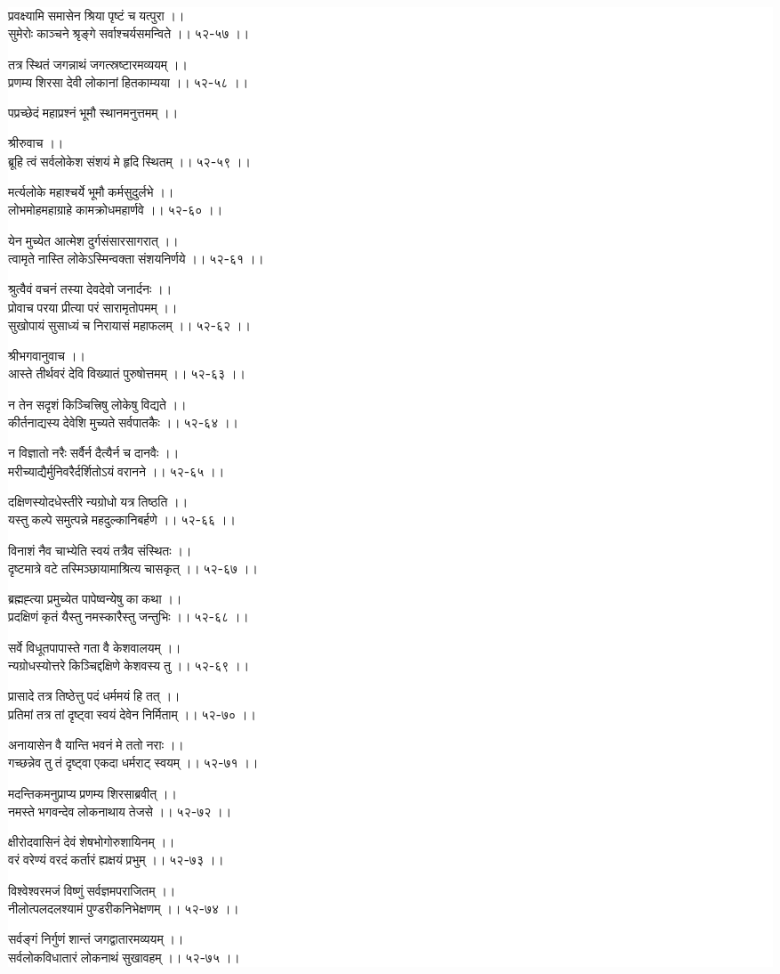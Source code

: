 प्रवक्ष्यामि समासेन श्रिया पृष्टं च यत्पुरा ।।  
सुमेरोः काञ्चने श्रृङ्गे सर्वाश्चर्यसमन्विते ।। ५२-५७ ।।  
  
तत्र स्थितं जगन्नाथं जगत्स्रष्टारमव्ययम् ।।  
प्रणम्य शिरसा देवी लोकानां हितकाम्यया ।। ५२-५८ ।।  
  
पप्रच्छेदं महाप्रश्नं भूमौ स्थानमनुत्तमम् ।।  
  
श्रीरुवाच ।।  
ब्रूहि त्वं सर्वलोकेश संशयं मे हृदि स्थितम् ।। ५२-५९ ।।  
  
मर्त्यलोके महाश्चर्ये भूमौ कर्मसुदुर्लभे ।।  
लोभमोहमहाग्राहे कामक्रोधमहार्णवे ।। ५२-६० ।।  
  
येन मुच्येत आत्मेश दुर्गसंसारसागरात् ।।  
त्वामृते नास्ति लोकेऽस्मिन्वक्ता संशयनिर्णये ।। ५२-६१ ।।  
  
श्रुत्वैवं वचनं तस्या देवदेवो जनार्दनः ।।  
प्रोवाच परया प्रीत्या परं सारामृतोपमम् ।।  
सुखोपायं सुसाध्यं च निरायासं महाफलम् ।। ५२-६२ ।।  
  
श्रीभगवानुवाच ।।  
आस्ते तीर्थवरं देवि विख्यातं पुरुषोत्तमम् ।। ५२-६३ ।।  
  
न तेन सदृशं किञ्चित्त्रिषु लोकेषु विद्यते ।।  
कीर्तनाद्यस्य देवेशि मुच्यते सर्वपातकैः ।। ५२-६४ ।।  
  
न विज्ञातो नरैः सर्वैर्न दैत्यैर्न च दानवैः ।।  
मरीच्याद्यैर्मुनिवरैर्दर्शितोऽयं वरानने ।। ५२-६५ ।।  
  
दक्षिणस्योदधेस्तीरे न्यग्रोधो यत्र तिष्ठति ।।  
यस्तु कल्पे समुत्पन्ने महदुल्कानिबर्हणे ।। ५२-६६ ।।  
  
विनाशं नैव चाभ्येति स्वयं तत्रैव संस्थितः ।।  
दृष्टमात्रे वटे तस्मिञ्छायामाश्रित्य चासकृत् ।। ५२-६७ ।।  
  
ब्रह्मह्त्या प्रमुच्येत पापेष्वन्येषु का कथा ।।  
प्रदक्षिणं कृतं यैस्तु नमस्कारैस्तु जन्तुभिः ।। ५२-६८ ।।  
  
सर्वे विधूतपापास्ते गता वै केशवालयम् ।।  
न्यग्रोधस्योत्तरे किञ्चिद्दक्षिणे केशवस्य तु ।। ५२-६९ ।।  
  
प्रासादे तत्र तिष्ठेत्तु पदं धर्ममयं हि तत् ।।  
प्रतिमां तत्र तां दृष्ट्वा स्वयं देवेन निर्मिताम् ।। ५२-७० ।।  
  
अनायासेन वै यान्ति भवनं मे ततो नराः ।।  
गच्छन्नेव तु तं दृष्ट्वा एकदा धर्मराट् स्वयम् ।। ५२-७१ ।।  
  
मदन्तिकमनुप्राप्य प्रणम्य शिरसाब्रवीत् ।।  
नमस्ते भगवन्देव लोकनाथाय तेजसे ।। ५२-७२ ।।  
  
क्षीरोदवासिनं देवं शेषभोगोरुशायिनम् ।।  
वरं वरेण्यं वरदं कर्तारं ह्यक्षयं प्रभुम् ।। ५२-७३ ।।  
  
विश्वेश्वरमजं विष्णुं सर्वज्ञमपराजितम् ।।  
नीलोत्पलदलश्यामं पुण्डरीकनिभेक्षणम् ।। ५२-७४ ।।  
  
सर्वङ्गं निर्गुणं शान्तं जगद्वातारमव्ययम् ।।  
सर्वलोकविधातारं लोकनाथं सुखावहम् ।। ५२-७५ ।।  
  